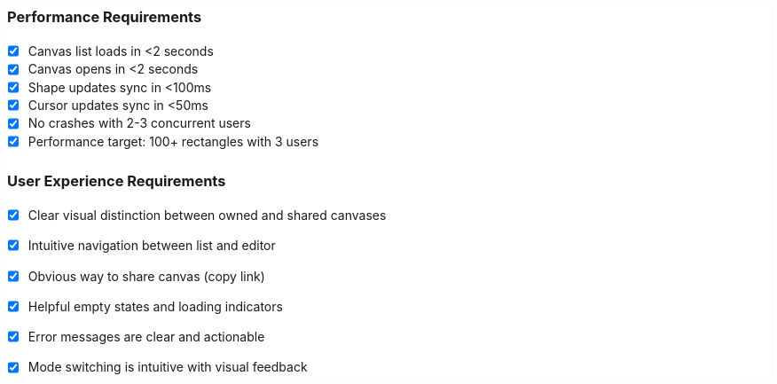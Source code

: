 ### Performance Requirements
- [x] Canvas list loads in <2 seconds
- [x] Canvas opens in <2 seconds
- [x] Shape updates sync in <100ms
- [x] Cursor updates sync in <50ms
- [x] No crashes with 2-3 concurrent users
- [x] Performance target: 100+ rectangles with 3 users

### User Experience Requirements
- [x] Clear visual distinction between owned and shared canvases
- [x] Intuitive navigation between list and editor
- [x] Obvious way to share canvas (copy link)
- [x] Helpful empty states and loading indicators
- [x] Error messages are clear and actionable
- [x] Mode switching is intuitive with visual feedback

